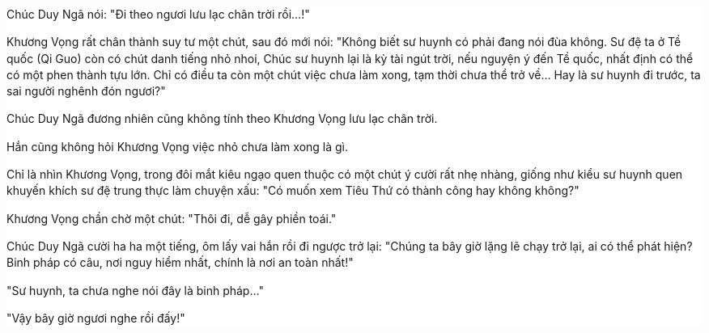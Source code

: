 Chúc Duy Ngã nói: "Đi theo ngươi lưu lạc chân trời rồi…!"

Khương Vọng rất chân thành suy tư một chút, sau đó mới nói: "Không biết sư huynh có phải đang nói đùa không. Sư đệ ta ở Tề quốc (Qi Guo) còn có chút danh tiếng nhỏ nhoi, Chúc sư huynh lại là kỳ tài ngút trời, nếu nguyện ý đến Tề quốc, nhất định có thể có một phen thành tựu lớn. Chỉ có điều ta còn một chút việc chưa làm xong, tạm thời chưa thể trở về… Hay là sư huynh đi trước, ta sai người nghênh đón ngươi?"

Chúc Duy Ngã đương nhiên cũng không tính theo Khương Vọng lưu lạc chân trời.

Hắn cũng không hỏi Khương Vọng việc nhỏ chưa làm xong là gì.

Chỉ là nhìn Khương Vọng, trong đôi mắt kiêu ngạo quen thuộc có một chút ý cười rất nhẹ nhàng, giống như kiểu sư huynh quen khuyến khích sư đệ trung thực làm chuyện xấu: "Có muốn xem Tiêu Thứ có thành công hay không không?"

Khương Vọng chần chờ một chút: "Thôi đi, dễ gây phiền toái."

Chúc Duy Ngã cười ha ha một tiếng, ôm lấy vai hắn rồi đi ngược trở lại: "Chúng ta bây giờ lặng lẽ chạy trở lại, ai có thể phát hiện? Binh pháp có câu, nơi nguy hiểm nhất, chính là nơi an toàn nhất!"

"Sư huynh, ta chưa nghe nói đây là binh pháp…"

"Vậy bây giờ ngươi nghe rồi đấy!"